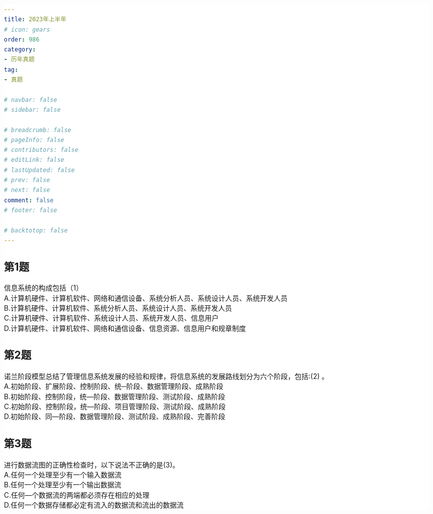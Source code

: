```yaml
---  
title: 2023年上半年  
# icon: gears  
order: 986  
category:  
- 历年真题  
tag:  
- 真题  
  
# navbar: false  
# sidebar: false  
  
# breadcrumb: false  
# pageInfo: false  
# contributors: false  
# editLink: false  
# lastUpdated: false  
# prev: false  
# next: false  
comment: false  
# footer: false  
  
# backtotop: false  
---  
```

## 第1题 ##

信息系统的构成包括（1）  
A.计算机硬件、计算机软件、网络和通信设备、系统分析人员、系统设计人员、系统开发人员  
B.计算机硬件、计算机软件、系统分析人员、系统设计人员、系统开发人员  
C.计算机硬件、计算机软件、系统设计人员、系统开发人员、信息用户  
D.计算机硬件、计算机软件、网络和通信设备、信息资源、信息用户和规章制度  


## 第2题 ##

诺兰阶段模型总结了管理信息系统发展的经验和规律，将信息系统的发展路线划分为六个阶段，包括:(2) 。  
A.初始阶段、扩展阶段、控制阶段、统─阶段、数据管理阶段、成熟阶段  
B.初始阶段、控制阶段，统—阶段、数据管理阶段、测试阶段、成熟阶段  
C.初始阶段、控制阶段，统—阶段、项目管理阶段、测试阶段、成熟阶段  
D.初始阶段、同—阶段、数据管理阶段、测试阶段、成熟阶段、完善阶段  


## 第3题 ##

进行数据流图的正确性检查时，以下说法不正确的是(3)。  
A.任何一个处理至少有一个输入数据流  
B.任何一个处理至少有一个输出数据流  
C.任何—个数据流的两端都必须存在相应的处理  
D.任何一个数据存储都必定有流入的数据流和流出的数据流  
